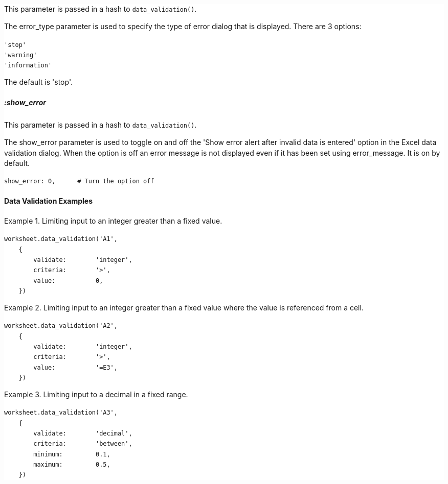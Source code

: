 This parameter is passed in a hash to `data_validation()`.

The error_type parameter is used to specify the type of error dialog
that is displayed. There are 3 options:

    'stop'
    'warning'
    'information'

The default is 'stop'.

##### <a name="show_error" class="anchor" href="#show_error"><span class="octicon octicon-link" /></a>:show_error

This parameter is passed in a hash to `data_validation()`.

The show_error parameter is used to toggle on and off the
'Show error alert after invalid data is entered' option in the Excel
data validation dialog.
When the option is off an error message is not displayed even if it has been
set using error_message. It is on by default.

    show_error: 0,      # Turn the option off

#### <a name="data_validation_examples" class="anchor" href="#data_validation_examples"><span class="octicon octicon-link" /></a>Data Validation Examples

Example 1. Limiting input to an integer greater than a fixed value.

    worksheet.data_validation('A1',
        {
            validate:        'integer',
            criteria:        '>',
            value:           0,
        })

Example 2. Limiting input to an integer greater than a fixed value where the value is referenced from a cell.

    worksheet.data_validation('A2',
        {
            validate:        'integer',
            criteria:        '>',
            value:           '=E3',
        })

Example 3. Limiting input to a decimal in a fixed range.

    worksheet.data_validation('A3',
        {
            validate:        'decimal',
            criteria:        'between',
            minimum:         0.1,
            maximum:         0.5,
        })
